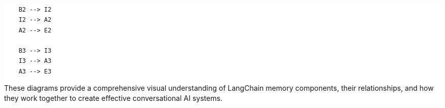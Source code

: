```mermaid
    B2 --> I2
    I2 --> A2
    A2 --> E2
    
    B3 --> I3
    I3 --> A3
    A3 --> E3
```

These diagrams provide a comprehensive visual understanding of LangChain memory components, their relationships, and how they work together to create effective conversational AI systems. 